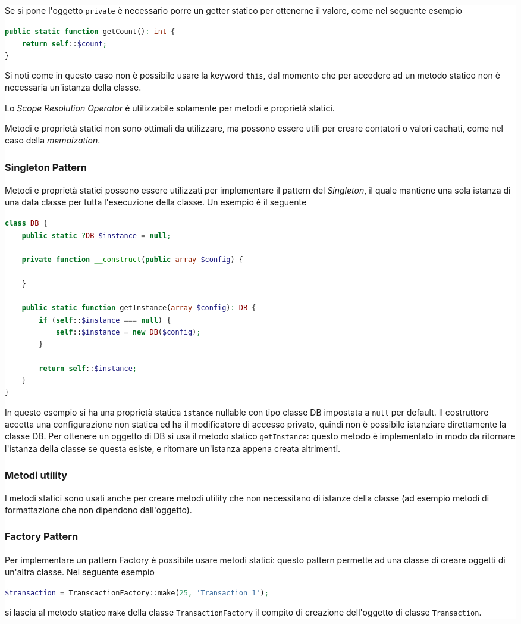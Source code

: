 
Se si pone l'oggetto `private` è necessario porre un getter statico per ottenerne il valore, come nel seguente esempio
```php
public static function getCount(): int {
	return self::$count;
}
```
Si noti come in questo caso non è possibile usare la keyword `this`, dal momento che per accedere ad un metodo statico non è necessaria un'istanza della classe.

Lo *Scope Resolution Operator* è utilizzabile solamente per metodi e proprietà statici.

Metodi e proprietà statici non sono ottimali da utilizzare, ma possono essere utili per creare contatori o valori cachati, come nel caso della *memoization*.

### Singleton Pattern
Metodi e proprietà statici possono essere utilizzati per implementare il pattern del *Singleton*, il quale mantiene una sola istanza di una data classe per tutta l'esecuzione della classe. Un esempio è il seguente
```php
class DB {
	public static ?DB $instance = null;

	private function __construct(public array $config) {

	}

	public static function getInstance(array $config): DB {
		if (self::$instance === null) {
			self::$instance = new DB($config);
		}

		return self::$instance;
	}
}
```
In questo esempio si ha una proprietà statica `istance` nullable con tipo classe DB impostata a `null` per default. Il costruttore accetta una configurazione non statica ed ha il modificatore di accesso privato, quindi non è possibile istanziare direttamente la classe DB. Per ottenere un oggetto di DB si usa il metodo statico `getInstance`: questo metodo è implementato in modo da ritornare l'istanza della classe se questa esiste, e ritornare un'istanza appena creata altrimenti.

### Metodi utility
I metodi statici sono usati anche per creare metodi utility che non necessitano di istanze della classe (ad esempio metodi di formattazione che non dipendono dall'oggetto).

### Factory Pattern
Per implementare un pattern Factory è possibile usare metodi statici: questo pattern permette ad una classe di creare oggetti di un'altra classe.
Nel seguente esempio
```php
$transaction = TranscactionFactory::make(25, 'Transaction 1');
```
si lascia al metodo statico `make` della classe `TransactionFactory` il compito di creazione dell'oggetto di classe `Transaction`.

